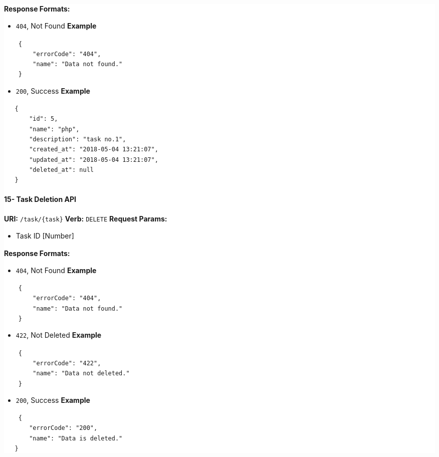 **Response Formats:** 
- `404`, Not Found 
      **Example**
```
    {
        "errorCode": "404",
        "name": "Data not found."
    }
```
 - `200`, Success
    **Example**
 ```
    {
        "id": 5,
        "name": "php",
        "description": "task no.1",
        "created_at": "2018-05-04 13:21:07",
        "updated_at": "2018-05-04 13:21:07",
        "deleted_at": null
    }
 ```
 
#### 15- Task Deletion API
**URI:** `/task/{task}`
**Verb:** `DELETE`
**Request Params:** 
 -   Task ID [Number]
 
**Response Formats:** 
- `404`, Not Found 
      **Example**
```
    {
        "errorCode": "404",
        "name": "Data not found."
    }
```
- `422`, Not Deleted 
      **Example**
```
    {
        "errorCode": "422",
        "name": "Data not deleted."
    }
```
 - `200`, Success
    **Example**
 ```
     {
        "errorCode": "200",
        "name": "Data is deleted."
    }
 ```
 

[//]: # (These are reference links used in the body of this note and get stripped out when the markdown processor does its job. There is no need to format nicely because it shouldn't be seen. Thanks SO - http://stackoverflow.com/questions/4823468/store-comments-in-markdown-syntax)
   [dill]: <https://github.com/joemccann/dillinger>
   [git-repo-url]: <https://github.com/joemccann/dillinger.git>
   [john gruber]: <http://daringfireball.net>
   [df1]: <http://daringfireball.net/projects/markdown/>
   [markdown-it]: <https://github.com/markdown-it/markdown-it>
   [Ace Editor]: <http://ace.ajax.org>
   [node.js]: <http://nodejs.org>
   [Twitter Bootstrap]: <http://twitter.github.com/bootstrap/>
   [jQuery]: <http://jquery.com>
   [@tjholowaychuk]: <http://twitter.com/tjholowaychuk>
   [express]: <http://expressjs.com>
   [AngularJS]: <http://angularjs.org>
   [Gulp]: <http://gulpjs.com>
   [PlDb]: <https://github.com/joemccann/dillinger/tree/master/plugins/dropbox/README.md>
   [PlGh]: <https://github.com/joemccann/dillinger/tree/master/plugins/github/README.md>
   [PlGd]: <https://github.com/joemccann/dillinger/tree/master/plugins/googledrive/README.md>
   [PlOd]: <https://github.com/joemccann/dillinger/tree/master/plugins/onedrive/README.md>
   [PlMe]: <https://github.com/joemccann/dillinger/tree/master/plugins/medium/README.md>
   [PlGa]: <https://github.com/RahulHP/dillinger/blob/master/plugins/googleanalytics/README.md>